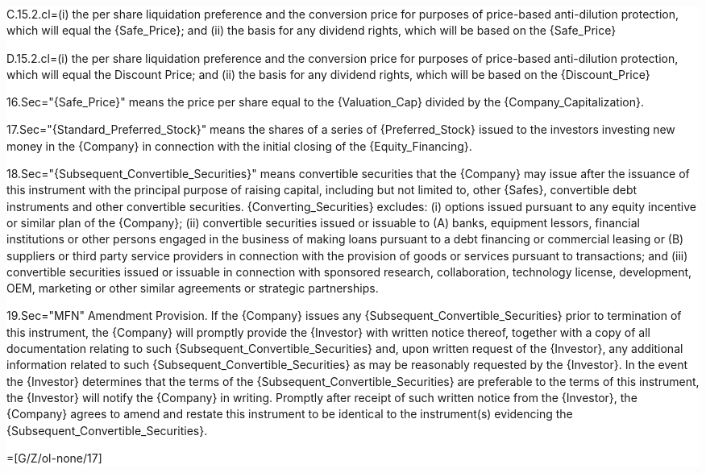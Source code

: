 C.15.2.cl=(i) the per share liquidation preference and the conversion price for purposes of price-based anti-dilution protection, which will equal the {Safe_Price}; and (ii) the basis for any dividend rights, which will be based on the {Safe_Price}

D.15.2.cl=(i) the per share liquidation preference and the conversion price for purposes of price-based anti-dilution protection, which will equal the Discount Price; and (ii) the basis for any dividend rights, which will be based on the {Discount_Price}

16.Sec="{Safe_Price}" means the price per share equal to the {Valuation_Cap} divided by the {Company_Capitalization}.

17.Sec="{Standard_Preferred_Stock}" means the shares of a series of {Preferred_Stock} issued to the investors investing new money in the {Company} in connection with the initial closing of the {Equity_Financing}.

18.Sec="{Subsequent_Convertible_Securities}" means convertible securities that the {Company} may issue after the issuance of this instrument with the principal purpose of raising capital, including but not limited to, other {Safes}, convertible debt instruments and other convertible securities. {Converting_Securities} excludes: (i) options issued pursuant to any equity incentive or similar plan of the {Company}; (ii) convertible securities issued or issuable to (A) banks, equipment lessors, financial institutions or other persons engaged in the business of making loans pursuant to a debt financing or commercial leasing or (B) suppliers or third party service providers in connection with the provision of goods or services pursuant to transactions; and (iii) convertible securities issued or issuable in connection with sponsored research, collaboration, technology license, development, OEM, marketing or other similar agreements or strategic partnerships.

19.Sec="MFN" Amendment Provision. If the {Company} issues any {Subsequent_Convertible_Securities} prior to termination of this instrument, the {Company} will promptly provide the {Investor} with written notice thereof, together with a copy of all documentation relating to such {Subsequent_Convertible_Securities} and, upon written request of the {Investor}, any additional information related to such {Subsequent_Convertible_Securities} as may be reasonably requested by the {Investor}.  In the event the {Investor} determines that the terms of the {Subsequent_Convertible_Securities} are preferable to the terms of this instrument, the {Investor} will notify the {Company} in writing. Promptly after receipt of such written notice from the {Investor}, the {Company} agrees to amend and restate this instrument to be identical to the instrument(s) evidencing the {Subsequent_Convertible_Securities}. 

=[G/Z/ol-none/17]
